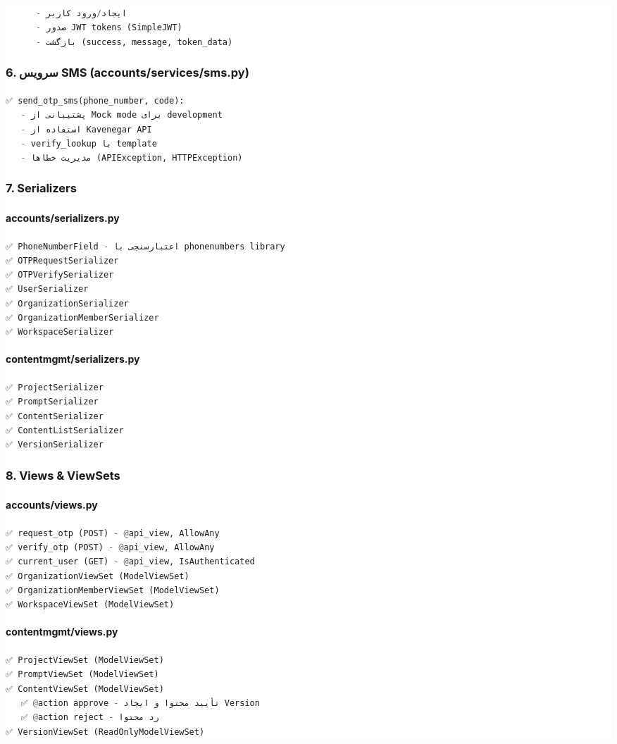 ```python
      - ایجاد/ورود کاربر
      - صدور JWT tokens (SimpleJWT)
      - بازگشت (success, message, token_data)
```

### 6. سرویس SMS (accounts/services/sms.py)

```python
✅ send_otp_sms(phone_number, code):
   - پشتیبانی از Mock mode برای development
   - استفاده از Kavenegar API
   - verify_lookup با template
   - مدیریت خطاها (APIException, HTTPException)
```

### 7. Serializers

#### accounts/serializers.py
```python
✅ PhoneNumberField - اعتبارسنجی با phonenumbers library
✅ OTPRequestSerializer
✅ OTPVerifySerializer
✅ UserSerializer
✅ OrganizationSerializer
✅ OrganizationMemberSerializer
✅ WorkspaceSerializer
```

#### contentmgmt/serializers.py
```python
✅ ProjectSerializer
✅ PromptSerializer
✅ ContentSerializer
✅ ContentListSerializer
✅ VersionSerializer
```

### 8. Views & ViewSets

#### accounts/views.py
```python
✅ request_otp (POST) - @api_view, AllowAny
✅ verify_otp (POST) - @api_view, AllowAny
✅ current_user (GET) - @api_view, IsAuthenticated
✅ OrganizationViewSet (ModelViewSet)
✅ OrganizationMemberViewSet (ModelViewSet)
✅ WorkspaceViewSet (ModelViewSet)
```

#### contentmgmt/views.py
```python
✅ ProjectViewSet (ModelViewSet)
✅ PromptViewSet (ModelViewSet)
✅ ContentViewSet (ModelViewSet)
   ✅ @action approve - تأیید محتوا و ایجاد Version
   ✅ @action reject - رد محتوا
✅ VersionViewSet (ReadOnlyModelViewSet)
```
